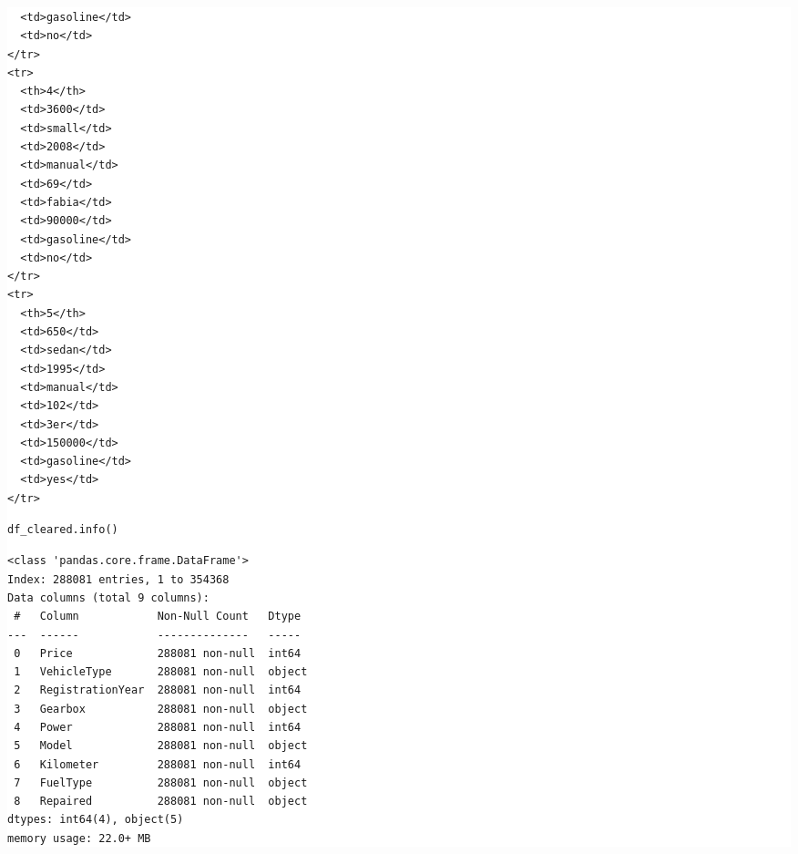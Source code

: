       <td>gasoline</td>
      <td>no</td>
    </tr>
    <tr>
      <th>4</th>
      <td>3600</td>
      <td>small</td>
      <td>2008</td>
      <td>manual</td>
      <td>69</td>
      <td>fabia</td>
      <td>90000</td>
      <td>gasoline</td>
      <td>no</td>
    </tr>
    <tr>
      <th>5</th>
      <td>650</td>
      <td>sedan</td>
      <td>1995</td>
      <td>manual</td>
      <td>102</td>
      <td>3er</td>
      <td>150000</td>
      <td>gasoline</td>
      <td>yes</td>
    </tr>
  </tbody>
</table>
</div>




```python
df_cleared.info()
```

    <class 'pandas.core.frame.DataFrame'>
    Index: 288081 entries, 1 to 354368
    Data columns (total 9 columns):
     #   Column            Non-Null Count   Dtype 
    ---  ------            --------------   ----- 
     0   Price             288081 non-null  int64 
     1   VehicleType       288081 non-null  object
     2   RegistrationYear  288081 non-null  int64 
     3   Gearbox           288081 non-null  object
     4   Power             288081 non-null  int64 
     5   Model             288081 non-null  object
     6   Kilometer         288081 non-null  int64 
     7   FuelType          288081 non-null  object
     8   Repaired          288081 non-null  object
    dtypes: int64(4), object(5)
    memory usage: 22.0+ MB
    